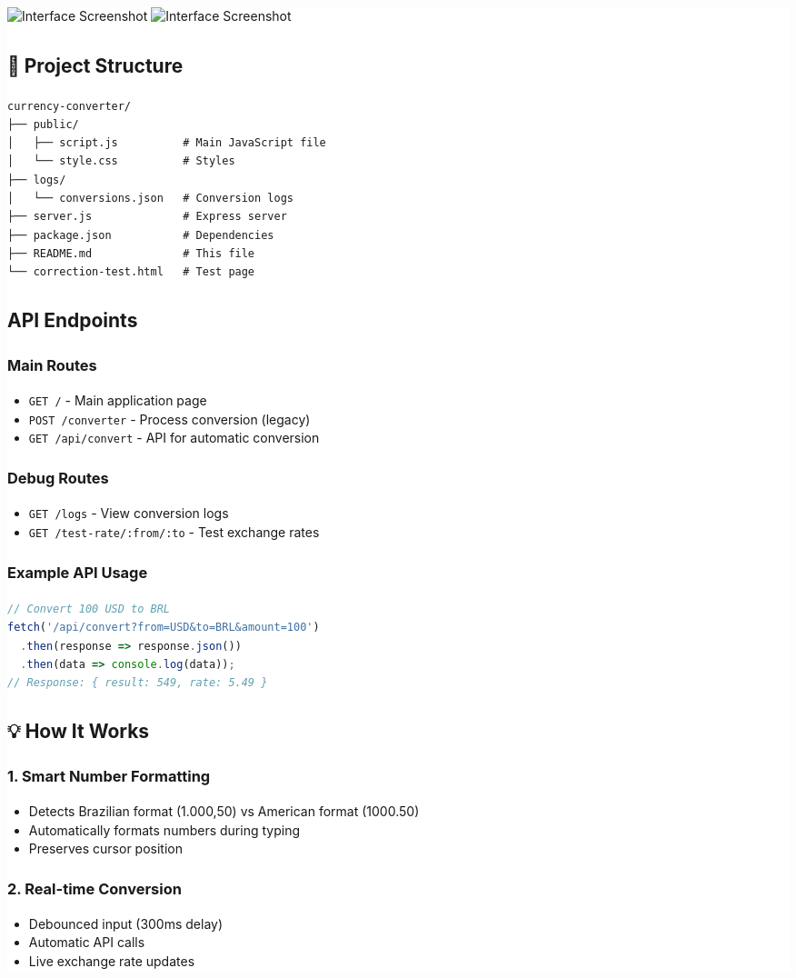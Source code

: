 <img src="https://i.imgur.com/oIdYAf0.jpeg" alt="Interface Screenshot" width="700"/>
<img src="https://i.imgur.com/b2nXDvQ.png" alt="Interface Screenshot" width="700"/>

## 📁 Project Structure

```
currency-converter/
├── public/
│   ├── script.js          # Main JavaScript file
│   └── style.css          # Styles
├── logs/
│   └── conversions.json   # Conversion logs
├── server.js              # Express server
├── package.json           # Dependencies
├── README.md              # This file
└── correction-test.html   # Test page
```

## API Endpoints

### Main Routes
- `GET /` - Main application page
- `POST /converter` - Process conversion (legacy)
- `GET /api/convert` - API for automatic conversion

### Debug Routes
- `GET /logs` - View conversion logs
- `GET /test-rate/:from/:to` - Test exchange rates

### Example API Usage
```javascript
// Convert 100 USD to BRL
fetch('/api/convert?from=USD&to=BRL&amount=100')
  .then(response => response.json())
  .then(data => console.log(data));
// Response: { result: 549, rate: 5.49 }
```

## 💡 How It Works

### 1. **Smart Number Formatting**
- Detects Brazilian format (1.000,50) vs American format (1000.50)
- Automatically formats numbers during typing
- Preserves cursor position

### 2. **Real-time Conversion**
- Debounced input (300ms delay)
- Automatic API calls
- Live exchange rate updates
